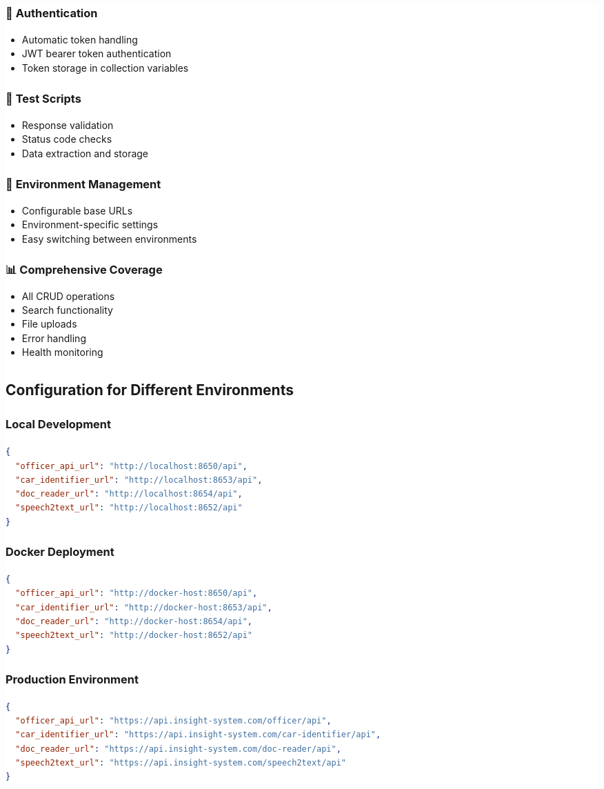 ### 🔐 **Authentication**
- Automatic token handling
- JWT bearer token authentication
- Token storage in collection variables

### 📝 **Test Scripts**
- Response validation
- Status code checks
- Data extraction and storage

### 🔄 **Environment Management**
- Configurable base URLs
- Environment-specific settings
- Easy switching between environments

### 📊 **Comprehensive Coverage**
- All CRUD operations
- Search functionality
- File uploads
- Error handling
- Health monitoring

## Configuration for Different Environments

### **Local Development**
```json
{
  "officer_api_url": "http://localhost:8650/api",
  "car_identifier_url": "http://localhost:8653/api",
  "doc_reader_url": "http://localhost:8654/api",
  "speech2text_url": "http://localhost:8652/api"
}
```

### **Docker Deployment**
```json
{
  "officer_api_url": "http://docker-host:8650/api",
  "car_identifier_url": "http://docker-host:8653/api",
  "doc_reader_url": "http://docker-host:8654/api",
  "speech2text_url": "http://docker-host:8652/api"
}
```

### **Production Environment**
```json
{
  "officer_api_url": "https://api.insight-system.com/officer/api",
  "car_identifier_url": "https://api.insight-system.com/car-identifier/api",
  "doc_reader_url": "https://api.insight-system.com/doc-reader/api",
  "speech2text_url": "https://api.insight-system.com/speech2text/api"
}
```
